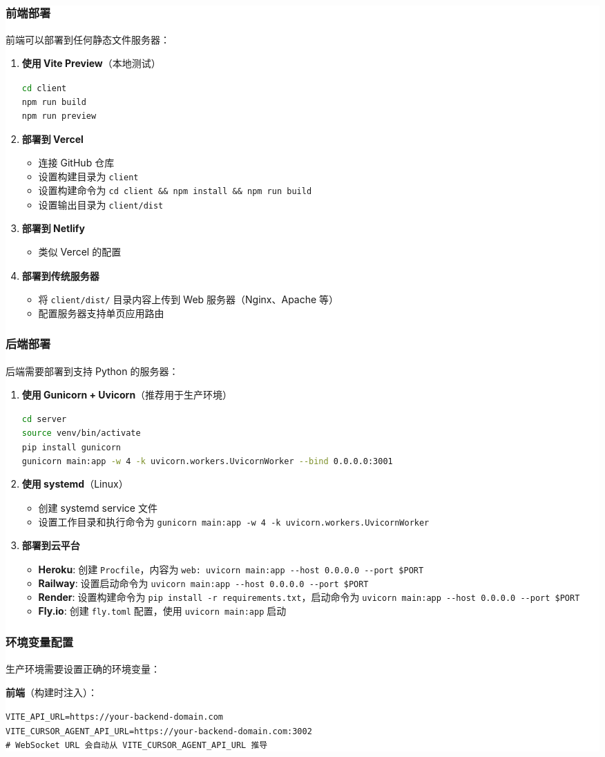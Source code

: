 ### 前端部署

前端可以部署到任何静态文件服务器：

1. **使用 Vite Preview**（本地测试）
   ```bash
   cd client
   npm run build
   npm run preview
   ```

2. **部署到 Vercel**
   - 连接 GitHub 仓库
   - 设置构建目录为 `client`
   - 设置构建命令为 `cd client && npm install && npm run build`
   - 设置输出目录为 `client/dist`

3. **部署到 Netlify**
   - 类似 Vercel 的配置

4. **部署到传统服务器**
   - 将 `client/dist/` 目录内容上传到 Web 服务器（Nginx、Apache 等）
   - 配置服务器支持单页应用路由

### 后端部署

后端需要部署到支持 Python 的服务器：

1. **使用 Gunicorn + Uvicorn**（推荐用于生产环境）
   ```bash
   cd server
   source venv/bin/activate
   pip install gunicorn
   gunicorn main:app -w 4 -k uvicorn.workers.UvicornWorker --bind 0.0.0.0:3001
   ```

2. **使用 systemd**（Linux）
   - 创建 systemd service 文件
   - 设置工作目录和执行命令为 `gunicorn main:app -w 4 -k uvicorn.workers.UvicornWorker`

3. **部署到云平台**
   - **Heroku**: 创建 `Procfile`，内容为 `web: uvicorn main:app --host 0.0.0.0 --port $PORT`
   - **Railway**: 设置启动命令为 `uvicorn main:app --host 0.0.0.0 --port $PORT`
   - **Render**: 设置构建命令为 `pip install -r requirements.txt`，启动命令为 `uvicorn main:app --host 0.0.0.0 --port $PORT`
   - **Fly.io**: 创建 `fly.toml` 配置，使用 `uvicorn main:app` 启动

### 环境变量配置

生产环境需要设置正确的环境变量：

**前端**（构建时注入）：
```env
VITE_API_URL=https://your-backend-domain.com
VITE_CURSOR_AGENT_API_URL=https://your-backend-domain.com:3002
# WebSocket URL 会自动从 VITE_CURSOR_AGENT_API_URL 推导
```
